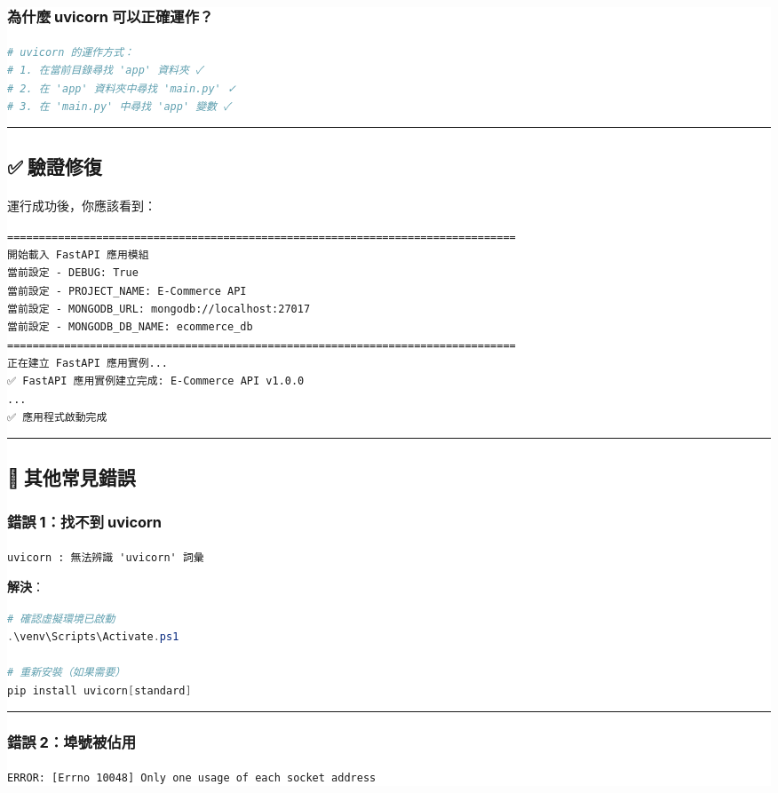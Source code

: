 ### 為什麼 uvicorn 可以正確運作？

```python
# uvicorn 的運作方式：
# 1. 在當前目錄尋找 'app' 資料夾 ✓
# 2. 在 'app' 資料夾中尋找 'main.py' ✓
# 3. 在 'main.py' 中尋找 'app' 變數 ✓
```

---

## ✅ 驗證修復

運行成功後，你應該看到：

```
================================================================================
開始載入 FastAPI 應用模組
當前設定 - DEBUG: True
當前設定 - PROJECT_NAME: E-Commerce API
當前設定 - MONGODB_URL: mongodb://localhost:27017
當前設定 - MONGODB_DB_NAME: ecommerce_db
================================================================================
正在建立 FastAPI 應用實例...
✅ FastAPI 應用實例建立完成: E-Commerce API v1.0.0
...
✅ 應用程式啟動完成
```

---

## 🐛 其他常見錯誤

### 錯誤 1：找不到 uvicorn

```
uvicorn : 無法辨識 'uvicorn' 詞彙
```

**解決**：
```powershell
# 確認虛擬環境已啟動
.\venv\Scripts\Activate.ps1

# 重新安裝（如果需要）
pip install uvicorn[standard]
```

---

### 錯誤 2：埠號被佔用

```
ERROR: [Errno 10048] Only one usage of each socket address
```
